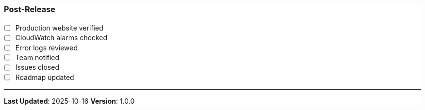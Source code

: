 ### Post-Release
- [ ] Production website verified
- [ ] CloudWatch alarms checked
- [ ] Error logs reviewed
- [ ] Team notified
- [ ] Issues closed
- [ ] Roadmap updated

---

**Last Updated**: 2025-10-16
**Version**: 1.0.0
